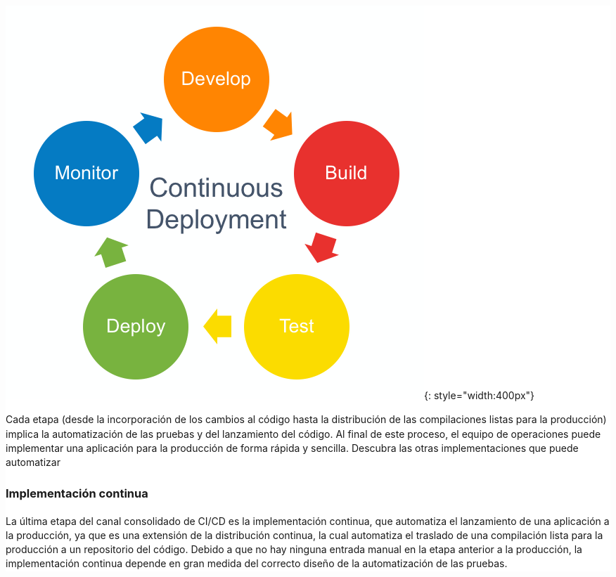 ![](img/cd.png){: style="width:400px"}

Cada etapa (desde la incorporación de los cambios al código hasta la distribución de las compilaciones listas para la producción) implica la automatización de las pruebas y del lanzamiento del código. Al final de este proceso, el equipo de operaciones puede implementar una aplicación para la producción de forma rápida y sencilla.
Descubra las otras implementaciones que puede automatizar

### Implementación continua

La última etapa del canal consolidado de CI/CD es la implementación continua, que automatiza el lanzamiento de una aplicación a la producción, ya que es una extensión de la distribución continua, la cual automatiza el traslado de una compilación lista para la producción a un repositorio del código. Debido a que no hay ninguna entrada manual en la etapa anterior a la producción, la implementación continua depende en gran medida del correcto diseño de la automatización de las pruebas.
